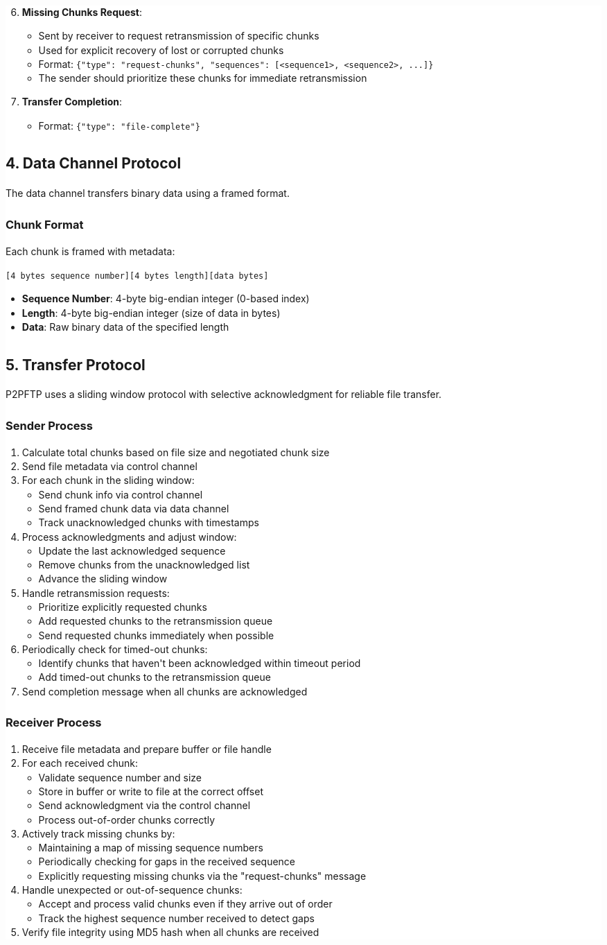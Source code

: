 6. **Missing Chunks Request**:
   - Sent by receiver to request retransmission of specific chunks
   - Used for explicit recovery of lost or corrupted chunks
   - Format: `{"type": "request-chunks", "sequences": [<sequence1>, <sequence2>, ...]}`
   - The sender should prioritize these chunks for immediate retransmission

7. **Transfer Completion**:
   - Format: `{"type": "file-complete"}`

## 4. Data Channel Protocol

The data channel transfers binary data using a framed format.

### Chunk Format

Each chunk is framed with metadata:
```
[4 bytes sequence number][4 bytes length][data bytes]
```

- **Sequence Number**: 4-byte big-endian integer (0-based index)
- **Length**: 4-byte big-endian integer (size of data in bytes)
- **Data**: Raw binary data of the specified length

## 5. Transfer Protocol

P2PFTP uses a sliding window protocol with selective acknowledgment for reliable file transfer.

### Sender Process

1. Calculate total chunks based on file size and negotiated chunk size
2. Send file metadata via control channel
3. For each chunk in the sliding window:
   - Send chunk info via control channel
   - Send framed chunk data via data channel
   - Track unacknowledged chunks with timestamps
4. Process acknowledgments and adjust window:
   - Update the last acknowledged sequence
   - Remove chunks from the unacknowledged list
   - Advance the sliding window
5. Handle retransmission requests:
   - Prioritize explicitly requested chunks
   - Add requested chunks to the retransmission queue
   - Send requested chunks immediately when possible
6. Periodically check for timed-out chunks:
   - Identify chunks that haven't been acknowledged within timeout period
   - Add timed-out chunks to the retransmission queue
7. Send completion message when all chunks are acknowledged

### Receiver Process

1. Receive file metadata and prepare buffer or file handle
2. For each received chunk:
   - Validate sequence number and size
   - Store in buffer or write to file at the correct offset
   - Send acknowledgment via the control channel
   - Process out-of-order chunks correctly
3. Actively track missing chunks by:
   - Maintaining a map of missing sequence numbers
   - Periodically checking for gaps in the received sequence
   - Explicitly requesting missing chunks via the "request-chunks" message
4. Handle unexpected or out-of-sequence chunks:
   - Accept and process valid chunks even if they arrive out of order
   - Track the highest sequence number received to detect gaps
5. Verify file integrity using MD5 hash when all chunks are received